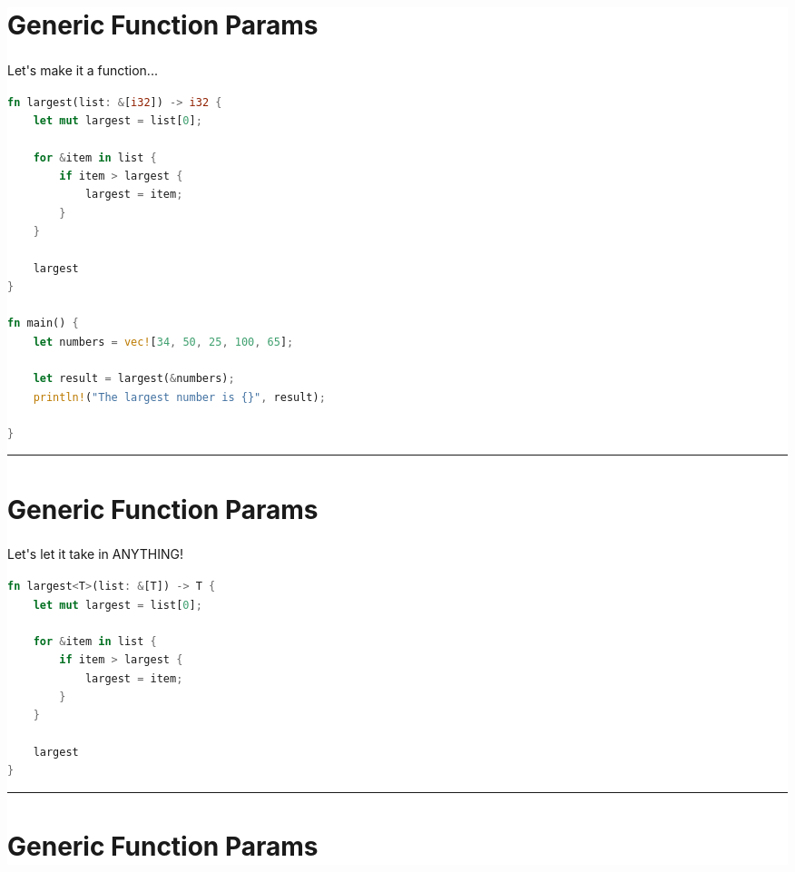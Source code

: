 
# Generic Function Params

Let's make it a function...

```rust
fn largest(list: &[i32]) -> i32 {
    let mut largest = list[0];

    for &item in list {
        if item > largest {
            largest = item;
        }
    }

    largest
}

fn main() {
    let numbers = vec![34, 50, 25, 100, 65];

    let result = largest(&numbers);
    println!("The largest number is {}", result);

}
```

---

# Generic Function Params

Let's let it take in ANYTHING!

```rust
fn largest<T>(list: &[T]) -> T {
    let mut largest = list[0];

    for &item in list {
        if item > largest {
            largest = item;
        }
    }

    largest
}
```

---

# Generic Function Params
